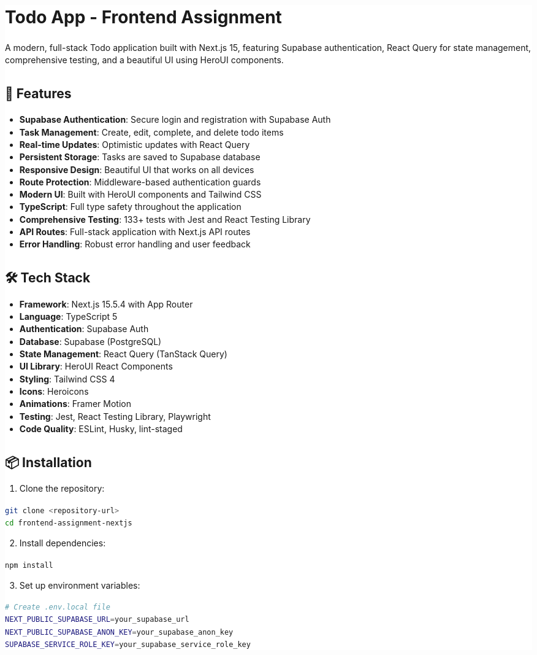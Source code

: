# Todo App - Frontend Assignment

A modern, full-stack Todo application built with Next.js 15, featuring Supabase authentication, React Query for state management, comprehensive testing, and a beautiful UI using HeroUI components.

## 🚀 Features

- **Supabase Authentication**: Secure login and registration with Supabase Auth
- **Task Management**: Create, edit, complete, and delete todo items
- **Real-time Updates**: Optimistic updates with React Query
- **Persistent Storage**: Tasks are saved to Supabase database
- **Responsive Design**: Beautiful UI that works on all devices
- **Route Protection**: Middleware-based authentication guards
- **Modern UI**: Built with HeroUI components and Tailwind CSS
- **TypeScript**: Full type safety throughout the application
- **Comprehensive Testing**: 133+ tests with Jest and React Testing Library
- **API Routes**: Full-stack application with Next.js API routes
- **Error Handling**: Robust error handling and user feedback

## 🛠️ Tech Stack

- **Framework**: Next.js 15.5.4 with App Router
- **Language**: TypeScript 5
- **Authentication**: Supabase Auth
- **Database**: Supabase (PostgreSQL)
- **State Management**: React Query (TanStack Query)
- **UI Library**: HeroUI React Components
- **Styling**: Tailwind CSS 4
- **Icons**: Heroicons
- **Animations**: Framer Motion
- **Testing**: Jest, React Testing Library, Playwright
- **Code Quality**: ESLint, Husky, lint-staged

## 📦 Installation

1. Clone the repository:
```bash
git clone <repository-url>
cd frontend-assignment-nextjs
```

2. Install dependencies:
```bash
npm install
```

3. Set up environment variables:
```bash
# Create .env.local file
NEXT_PUBLIC_SUPABASE_URL=your_supabase_url
NEXT_PUBLIC_SUPABASE_ANON_KEY=your_supabase_anon_key
SUPABASE_SERVICE_ROLE_KEY=your_supabase_service_role_key
```
